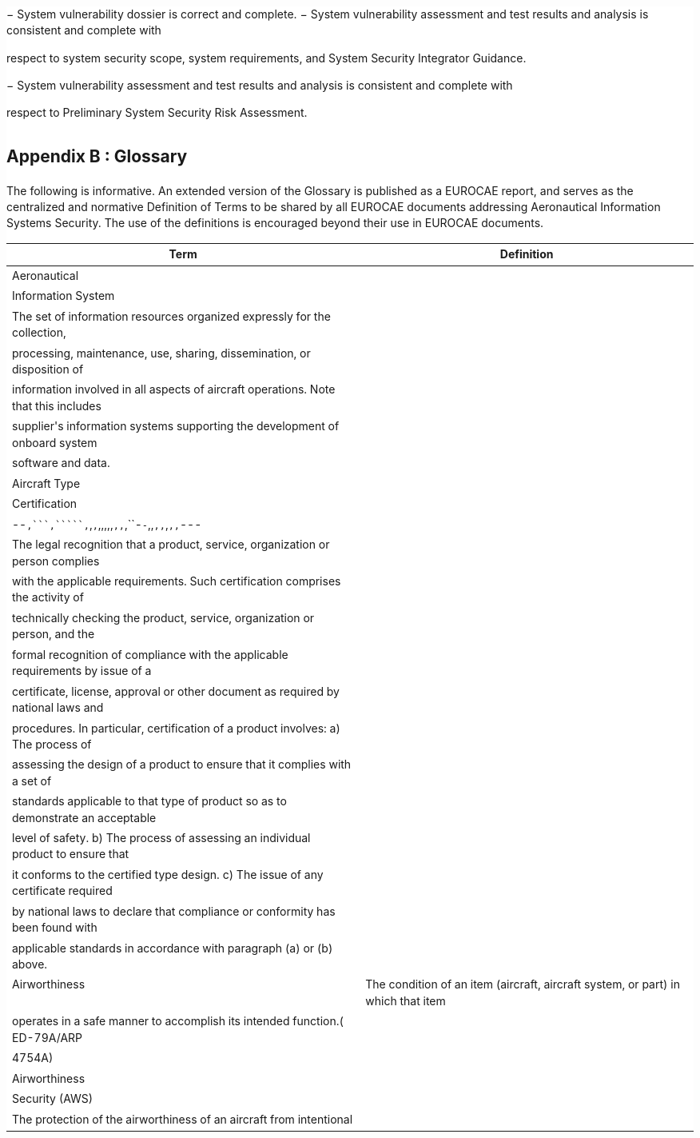 − System vulnerability dossier is correct and complete. 
− System vulnerability assessment and test results and analysis is consistent and complete with 

respect to system security scope, system requirements, and System Security Integrator Guidance. 

− System vulnerability assessment and test results and analysis is consistent and complete with 

respect to Preliminary System Security Risk Assessment. 

## Appendix B : Glossary

The following is informative. An extended version of the Glossary is published as a EUROCAE report, and serves as the centralized and normative Definition of Terms to be shared by all EUROCAE documents addressing Aeronautical Information Systems Security. The use of the definitions is encouraged beyond their use in EUROCAE documents. 

| Term                                                                                | Definition                                                                        |
|-------------------------------------------------------------------------------------|-----------------------------------------------------------------------------------|
| Aeronautical                                                                        |                                                                                   |
| Information System                                                                  |                                                                                   |
| The set of information resources organized expressly for the collection,            |                                                                                   |
| processing, maintenance, use, sharing, dissemination, or disposition of             |                                                                                   |
| information involved in all aspects of aircraft operations. Note that this includes |                                                                                   |
| supplier's information systems supporting the development of onboard system         |                                                                                   |
| software and data.                                                                  |                                                                                   |
| Aircraft Type                                                                       |                                                                                   |
| Certification                                                                       |                                                                                   |
| --`,```,`````,`,`,`,,,,,`,,`,``-`-`,,`,,`,`,,`---                                   |                                                                                   |
| The legal recognition that a product, service, organization or person complies      |                                                                                   |
| with the applicable requirements. Such certification comprises the activity of      |                                                                                   |
| technically checking the product, service, organization or person, and the          |                                                                                   |
| formal recognition of compliance with the applicable requirements by issue of a     |                                                                                   |
| certificate, license, approval or other document as required by national laws and   |                                                                                   |
| procedures. In particular, certification of a product involves: a) The process of   |                                                                                   |
| assessing the design of a product to ensure that it complies with a set of          |                                                                                   |
| standards applicable to that type of product so as to demonstrate an acceptable     |                                                                                   |
| level of safety. b) The process of assessing an individual product to ensure that   |                                                                                   |
| it conforms to the certified type design. c) The issue of any certificate required  |                                                                                   |
| by national laws to declare that compliance or conformity has been found with       |                                                                                   |
| applicable standards in accordance with paragraph (a) or (b) above.                 |                                                                                   |
| Airworthiness                                                                       | The condition of an item (aircraft, aircraft system, or part) in which that item  |
| operates in a safe manner to accomplish its intended function.( ED-79A/ARP          |                                                                                   |
| 4754A)                                                                              |                                                                                   |
| Airworthiness                                                                       |                                                                                   |
| Security (AWS)                                                                      |                                                                                   |
| The protection of the airworthiness of an aircraft from intentional                 |                                                                                   |